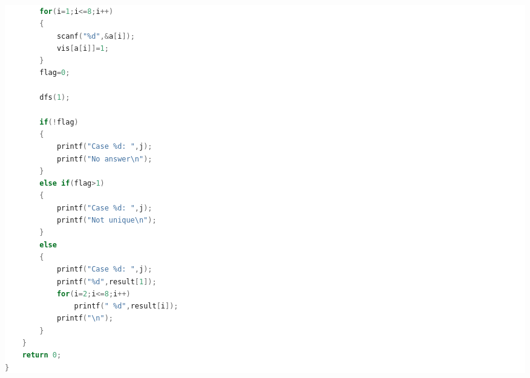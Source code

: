 ```cpp
        for(i=1;i<=8;i++)
        {
            scanf("%d",&a[i]);
            vis[a[i]]=1;
        }
        flag=0;

        dfs(1);

        if(!flag)
        {
            printf("Case %d: ",j);
            printf("No answer\n");
        }
        else if(flag>1)
        {
            printf("Case %d: ",j);
            printf("Not unique\n");
        }
        else
        {
            printf("Case %d: ",j);
            printf("%d",result[1]);
            for(i=2;i<=8;i++)
                printf(" %d",result[i]);
            printf("\n");
        }
    }
    return 0;
}
```






